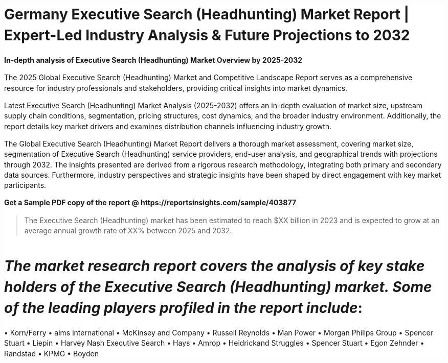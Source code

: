 # Germany Executive Search (Headhunting) Market Report | Expert-Led Industry Analysis & Future Projections to 2032

<strong>In-depth analysis of Executive Search (Headhunting) Market Overview by 2025-2032</strong></p>

The 2025 Global Executive Search (Headhunting) Market and Competitive Landscape Report serves as a comprehensive resource for industry professionals and stakeholders, providing critical insights into market dynamics.

Latest <a href=https://www.reportsinsights.com/sample/403877>Executive Search (Headhunting) Market</a> Analysis (2025-2032) offers an in-depth evaluation of market size, upstream supply chain conditions, segmentation, pricing structures, cost dynamics, and the broader industry environment. Additionally, the report details key market drivers and examines distribution channels influencing industry growth.

The Global Executive Search (Headhunting) Market Report delivers a thorough market assessment, covering market size, segmentation of Executive Search (Headhunting) service providers, end-user analysis, and geographical trends with projections through 2032. The insights presented are derived from a rigorous research methodology, integrating both primary and secondary data sources. Furthermore, industry perspectives and strategic insights have been shaped by direct engagement with key market participants.

<strong>Get a Sample PDF copy of the report @ <a href=https://reportsinsights.com/sample/403877>https://reportsinsights.com/sample/403877</a></strong>

<blockquote class=""article-editor-content__blockquote"">The Executive Search (Headhunting) market has been estimated to reach $XX billion in 2023 and is expected to grow at an average annual growth rate of XX% between 2025 and 2032.</blockquote>

# <strong><em>The market research report covers the analysis of key stake holders of the Executive Search (Headhunting) market. Some of the leading players profiled in the report include</em></strong>: 

• Korn/Ferry
• aims international
• McKinsey and Company
• Russell Reynolds
• Man Power
• Morgan Philips Group
• Spencer Stuart
• Liepin
• Harvey Nash Executive Search
• Hays
• Amrop
• Heidrickand Struggles
• Spencer Stuart
• Egon Zehnder
• Randstad
• KPMG
• Boyden

